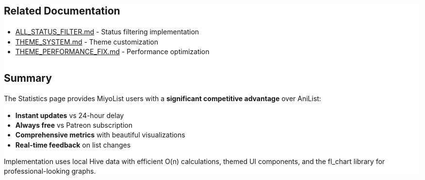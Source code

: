 ## Related Documentation

- [ALL_STATUS_FILTER.md](./ALL_STATUS_FILTER.md) - Status filtering implementation
- [THEME_SYSTEM.md](./THEME_SYSTEM.md) - Theme customization
- [THEME_PERFORMANCE_FIX.md](./THEME_PERFORMANCE_FIX.md) - Performance optimization

## Summary

The Statistics page provides MiyoList users with a **significant competitive advantage** over AniList:
- **Instant updates** vs 24-hour delay
- **Always free** vs Patreon subscription
- **Comprehensive metrics** with beautiful visualizations
- **Real-time feedback** on list changes

Implementation uses local Hive data with efficient O(n) calculations, themed UI components, and the fl_chart library for professional-looking graphs.
